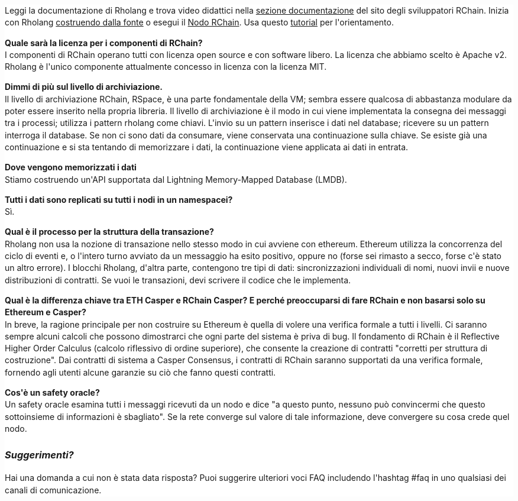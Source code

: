 Leggi la documentazione di Rholang e trova video didattici nella [sezione documentazione](https://developer.rchain.coop/documentation) del sito degli sviluppatori RChain. Inizia con Rholang [costruendo dalla fonte](https://github.com/rchain/rchain/tree/master/rholang) o esegui il [Nodo RChain](https://github.com/rchain/rchain/releases). Usa questo [tutorial](https://github.com/rchain/rchain/blob/master/rholang/doc/rholangtut-0.2.md) per l'orientamento.

**Quale sarà la licenza per i componenti di RChain?** \
I componenti di RChain operano tutti con licenza open source e con software libero. La licenza che abbiamo scelto è Apache v2. Rholang è l'unico componente attualmente concesso in licenza con la licenza MIT.

**Dimmi di più sul livello di archiviazione.** \
Il livello di archiviazione RChain, RSpace, è una parte fondamentale della VM; sembra essere qualcosa di abbastanza modulare da poter essere inserito nella propria libreria. Il livello di archiviazione è il modo in cui viene implementata la consegna dei messaggi tra i processi; utilizza i pattern rholang come chiavi. L'invio su un pattern inserisce i dati nel database; ricevere su un pattern interroga il database. Se non ci sono dati da consumare, viene conservata una continuazione sulla chiave. Se esiste già una continuazione e si sta tentando di memorizzare i dati, la continuazione viene applicata ai dati in entrata.

**Dove vengono memorizzati i dati** \
Stiamo costruendo un'API supportata dal Lightning Memory-Mapped Database (LMDB).

**Tutti i dati sono replicati su tutti i nodi in un namespacei?** \
Sì.

**Qual è il processo per la struttura della transazione?** \
Rholang non usa la nozione di transazione nello stesso modo in cui avviene con ethereum. Ethereum utilizza la concorrenza del ciclo di eventi e, o l'intero turno avviato da un messaggio ha esito positivo, oppure no (forse sei rimasto a secco, forse c'è stato un altro errore). I blocchi Rholang, d'altra parte, contengono tre tipi di dati: sincronizzazioni individuali di nomi, nuovi invii e nuove distribuzioni di contratti. Se vuoi le transazioni, devi scrivere il codice che le implementa.

**Qual è la differenza chiave tra ETH Casper e RChain Casper? E perché preoccuparsi di fare RChain e non basarsi solo su Ethereum e Casper?** \
In breve, la ragione principale per non costruire su Ethereum è quella di volere una verifica formale a tutti i livelli. Ci saranno sempre alcuni calcoli che possono dimostrarci che ogni parte del sistema è priva di bug. Il fondamento di RChain è il Reflective Higher Order Calculus (calcolo riflessivo di ordine superiore), che consente la creazione di contratti "corretti per struttura di costruzione". Dai contratti di sistema a Casper Consensus, i contratti di RChain saranno supportati da una verifica formale, fornendo agli utenti alcune garanzie su ciò che fanno questi contratti.

**Cos'è un safety oracle?** \
Un safety oracle esamina tutti i messaggi ricevuti da un nodo e dice "a questo punto, nessuno può convincermi che questo sottoinsieme di informazioni è sbagliato". Se la rete converge sul valore di tale informazione, deve convergere su cosa crede quel nodo.

### *Suggerimenti?*
Hai una domanda a cui non è stata data risposta? Puoi suggerire ulteriori voci FAQ includendo l'hashtag #faq in uno qualsiasi dei canali di comunicazione.

